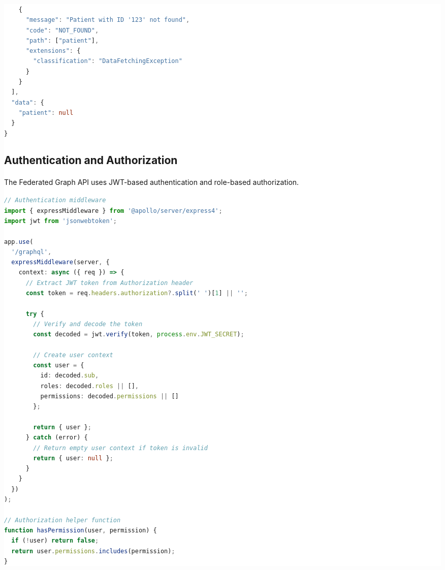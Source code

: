 ```typescript
    {
      "message": "Patient with ID '123' not found",
      "code": "NOT_FOUND",
      "path": ["patient"],
      "extensions": {
        "classification": "DataFetchingException"
      }
    }
  ],
  "data": {
    "patient": null
  }
}
```

## Authentication and Authorization

The Federated Graph API uses JWT-based authentication and role-based authorization.

```typescript
// Authentication middleware
import { expressMiddleware } from '@apollo/server/express4';
import jwt from 'jsonwebtoken';

app.use(
  '/graphql',
  expressMiddleware(server, {
    context: async ({ req }) => {
      // Extract JWT token from Authorization header
      const token = req.headers.authorization?.split(' ')[1] || '';
      
      try {
        // Verify and decode the token
        const decoded = jwt.verify(token, process.env.JWT_SECRET);
        
        // Create user context
        const user = {
          id: decoded.sub,
          roles: decoded.roles || [],
          permissions: decoded.permissions || []
        };
        
        return { user };
      } catch (error) {
        // Return empty user context if token is invalid
        return { user: null };
      }
    }
  })
);

// Authorization helper function
function hasPermission(user, permission) {
  if (!user) return false;
  return user.permissions.includes(permission);
}
```
